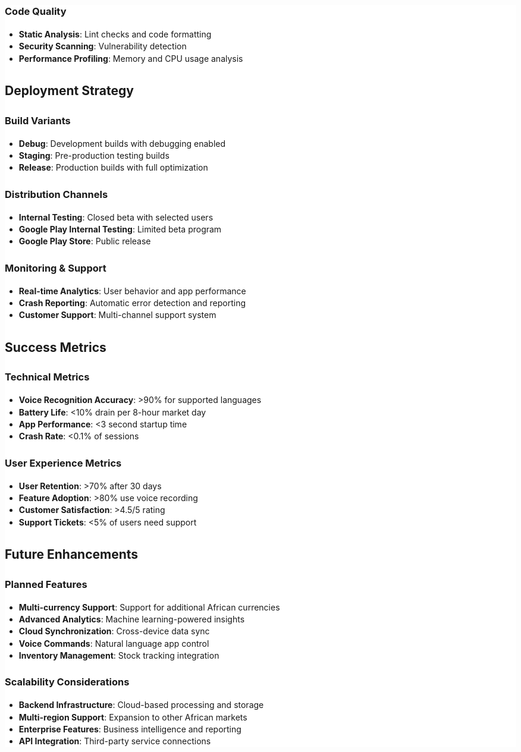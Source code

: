 ### **Code Quality**
- **Static Analysis**: Lint checks and code formatting
- **Security Scanning**: Vulnerability detection
- **Performance Profiling**: Memory and CPU usage analysis

## Deployment Strategy

### **Build Variants**
- **Debug**: Development builds with debugging enabled
- **Staging**: Pre-production testing builds
- **Release**: Production builds with full optimization

### **Distribution Channels**
- **Internal Testing**: Closed beta with selected users
- **Google Play Internal Testing**: Limited beta program
- **Google Play Store**: Public release

### **Monitoring & Support**
- **Real-time Analytics**: User behavior and app performance
- **Crash Reporting**: Automatic error detection and reporting
- **Customer Support**: Multi-channel support system

## Success Metrics

### **Technical Metrics**
- **Voice Recognition Accuracy**: >90% for supported languages
- **Battery Life**: <10% drain per 8-hour market day
- **App Performance**: <3 second startup time
- **Crash Rate**: <0.1% of sessions

### **User Experience Metrics**
- **User Retention**: >70% after 30 days
- **Feature Adoption**: >80% use voice recording
- **Customer Satisfaction**: >4.5/5 rating
- **Support Tickets**: <5% of users need support

## Future Enhancements

### **Planned Features**
- **Multi-currency Support**: Support for additional African currencies
- **Advanced Analytics**: Machine learning-powered insights
- **Cloud Synchronization**: Cross-device data sync
- **Voice Commands**: Natural language app control
- **Inventory Management**: Stock tracking integration

### **Scalability Considerations**
- **Backend Infrastructure**: Cloud-based processing and storage
- **Multi-region Support**: Expansion to other African markets
- **Enterprise Features**: Business intelligence and reporting
- **API Integration**: Third-party service connections

